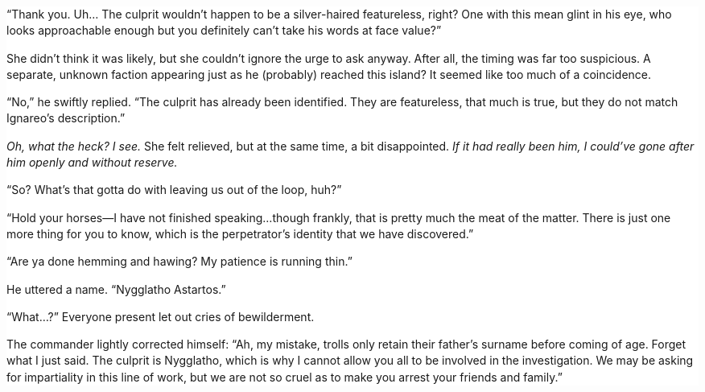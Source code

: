 “Thank you. Uh… The culprit wouldn’t happen to be a silver-haired featureless, right? One with this mean glint in his eye, who looks approachable enough but you definitely can’t take his words at face value?”

She didn’t think it was likely, but she couldn’t ignore the urge to ask anyway. After all, the timing was far too suspicious. A separate, unknown faction appearing just as he (probably) reached this island? It seemed like too much of a coincidence.

“No,” he swiftly replied. “The culprit has already been identified. They are featureless, that much is true, but they do not match Ignareo’s description.”

<em>Oh, what the heck? I see.</em> She felt relieved, but at the same time, a bit disappointed. <em>If it had really been him, I could’ve gone after him openly and without reserve.</em>

“So? What’s that gotta do with leaving us out of the loop, huh?”

“Hold your horses—I have not finished speaking…though frankly, that is pretty much the meat of the matter. There is just one more thing for you to know, which is the perpetrator’s identity that we have discovered.”

“Are ya done hemming and hawing? My patience is running thin.”

He uttered a name. “Nygglatho Astartos.”

“What…?” Everyone present let out cries of bewilderment.

The commander lightly corrected himself: “Ah, my mistake, trolls only retain their father’s surname before coming of age. Forget what I just said. The culprit is Nygglatho, which is why I cannot allow you all to be involved in the investigation. We may be asking for impartiality in this line of work, but we are not so cruel as to make you arrest your friends and family.”
